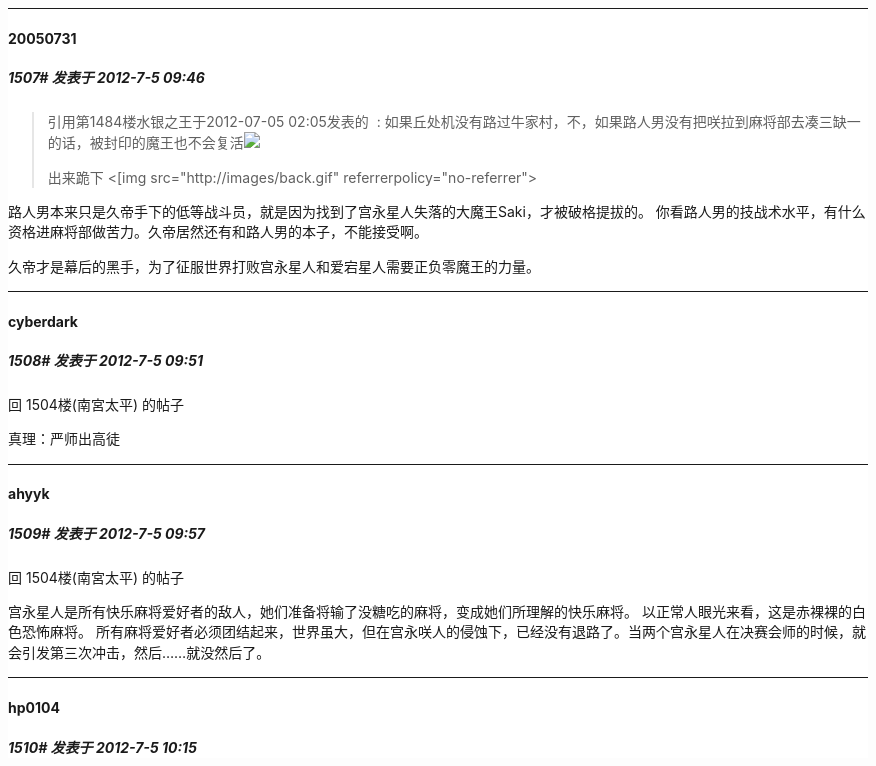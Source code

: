 





-----

####  20050731  
##### 1507#       发表于 2012-7-5 09:46



<blockquote>引用第1484楼水银之王于2012-07-05 02:05发表的  :
如果丘处机没有路过牛家村，不，如果路人男没有把咲拉到麻将部去凑三缺一的话，被封印的魔王也不会复活<img src="https://static.saraba1st.com/image/smiley/face/172.gif" referrerpolicy="no-referrer">

出来跪下 <[img src="http://images/back.gif" referrerpolicy="no-referrer"></blockquote>
路人男本来只是久帝手下的低等战斗员，就是因为找到了宫永星人失落的大魔王Saki，才被破格提拔的。
你看路人男的技战术水平，有什么资格进麻将部做苦力。久帝居然还有和路人男的本子，不能接受啊。

久帝才是幕后的黑手，为了征服世界打败宫永星人和爱宕星人需要正负零魔王的力量。







-----

####  cyberdark  
##### 1508#       发表于 2012-7-5 09:51

回 1504楼(南宮太平) 的帖子



真理：严师出高徒







-----

####  ahyyk  
##### 1509#       发表于 2012-7-5 09:57

回 1504楼(南宮太平) 的帖子



宫永星人是所有快乐麻将爱好者的敌人，她们准备将输了没糖吃的麻将，变成她们所理解的快乐麻将。
以正常人眼光来看，这是赤裸裸的白色恐怖麻将。
所有麻将爱好者必须团结起来，世界虽大，但在宫永咲人的侵蚀下，已经没有退路了。当两个宫永星人在决赛会师的时候，就会引发第三次冲击，然后……就没然后了。







-----

####  hp0104  
##### 1510#       发表于 2012-7-5 10:15
